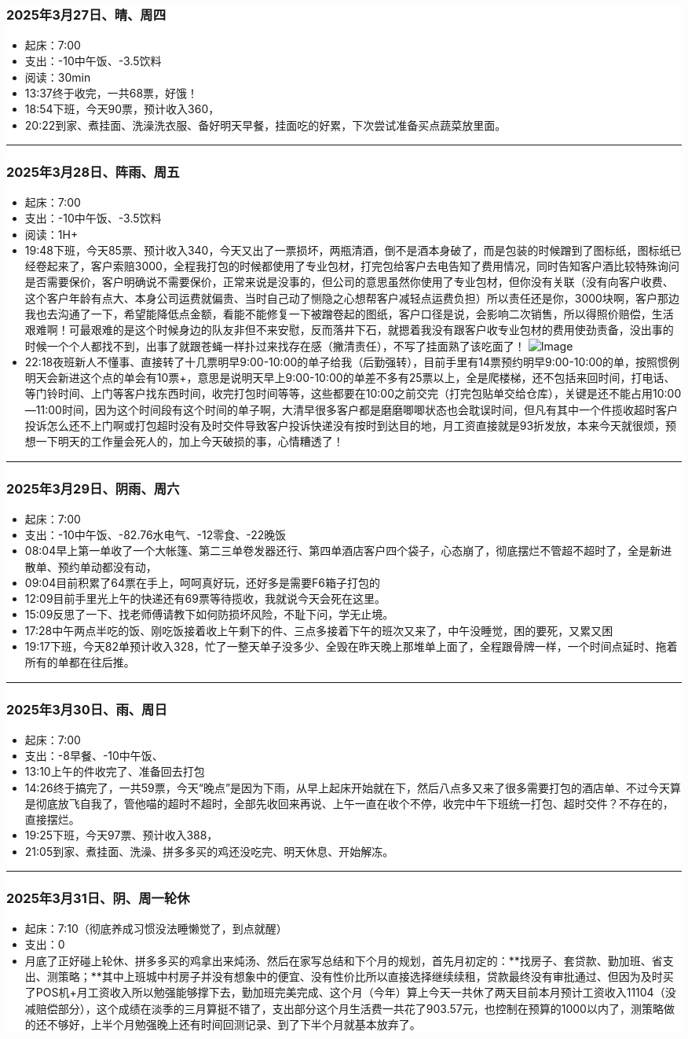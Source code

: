 ### 2025年3月27日、晴、周四
- 起床：7:00
- 支出：-10中午饭、-3.5饮料
- 阅读：30min
- 13:37终于收完，一共68票，好饿！
- 18:54下班，今天90票，预计收入360，
- 20:22到家、煮挂面、洗澡洗衣服、备好明天早餐，挂面吃的好累，下次尝试准备买点蔬菜放里面。

---
### 2025年3月28日、阵雨、周五
- 起床：7:00
- 支出：-10中午饭、-3.5饮料
- 阅读：1H+
- 19:48下班，今天85票、预计收入340，今天又出了一票损坏，两瓶清酒，倒不是酒本身破了，而是包装的时候蹭到了图标纸，图标纸已经卷起来了，客户索赔3000，全程我打包的时候都使用了专业包材，打完包给客户去电告知了费用情况，同时告知客户酒比较特殊询问是否需要保价，客户明确说不需要保价，正常来说是没事的，但公司的意思虽然你使用了专业包材，但你没有关联（没有向客户收费、这个客户年龄有点大、本身公司运费就偏贵、当时自己动了恻隐之心想帮客户减轻点运费负担）所以责任还是你，3000块啊，客户那边我也去沟通了一下，希望能降低点金额，看能不能修复一下被蹭卷起的图纸，客户口径是说，会影响二次销售，所以得照价赔偿，生活艰难啊！可最艰难的是这个时候身边的队友非但不来安慰，反而落井下石，就摁着我没有跟客户收专业包材的费用使劲责备，没出事的时候一个个人都找不到，出事了就跟苍蝇一样扑过来找存在感（撇清责任），不写了挂面熟了该吃面了！
![Image](https://github.com/user-attachments/assets/955ac1e1-66fa-4aa7-97b4-df62d4ffa717)
- 22:18夜班新人不懂事、直接转了十几票明早9:00-10:00的单子给我（后勤强转），目前手里有14票预约明早9:00-10:00的单，按照惯例明天会新进这个点的单会有10票+，意思是说明天早上9:00-10:00的单差不多有25票以上，全是爬楼梯，还不包括来回时间，打电话、等门铃时间、上门等客户找东西时间，收完打包时间等等，这些都要在10:00之前交完（打完包贴单交给仓库），关键是还不能占用10:00—11:00时间，因为这个时间段有这个时间的单子啊，大清早很多客户都是磨磨唧唧状态也会耽误时间，但凡有其中一个件揽收超时客户投诉怎么还不上门啊或打包超时没有及时交件导致客户投诉快递没有按时到达目的地，月工资直接就是93折发放，本来今天就很烦，预想一下明天的工作量会死人的，加上今天破损的事，心情糟透了！

---
### 2025年3月29日、阴雨、周六
- 起床：7:00
- 支出：-10中午饭、-82.76水电气、-12零食、-22晚饭
- 08:04早上第一单收了一个大帐篷、第二三单卷发器还行、第四单酒店客户四个袋子，心态崩了，彻底摆烂不管超不超时了，全是新进散单、预约单动都没有动，
- 09:04目前积累了64票在手上，呵呵真好玩，还好多是需要F6箱子打包的
- 12:09目前手里光上午的快递还有69票等待揽收，我就说今天会死在这里。
- 15:09反思了一下、找老师傅请教下如何防损坏风险，不耻下问，学无止境。
- 17:28中午两点半吃的饭、刚吃饭接着收上午剩下的件、三点多接着下午的班次又来了，中午没睡觉，困的要死，又累又困
- 19:17下班，今天82单预计收入328，忙了一整天单子没多少、全毁在昨天晚上那堆单上面了，全程跟骨牌一样，一个时间点延时、拖着所有的单都在往后推。

---

### 2025年3月30日、雨、周日
- 起床：7:00
- 支出：-8早餐、-10中午饭、
- 13:10上午的件收完了、准备回去打包
- 14:26终于搞完了，一共59票，今天“晚点”是因为下雨，从早上起床开始就在下，然后八点多又来了很多需要打包的酒店单、不过今天算是彻底放飞自我了，管他喵的超时不超时，全部先收回来再说、上午一直在收个不停，收完中午下班统一打包、超时交件？不存在的，直接摆烂。
- 19:25下班，今天97票、预计收入388，
- 21:05到家、煮挂面、洗澡、拼多多买的鸡还没吃完、明天休息、开始解冻。

---
### 2025年3月31日、阴、周一轮休
- 起床：7:10（彻底养成习惯没法睡懒觉了，到点就醒）
- 支出：0
- 月底了正好碰上轮休、拼多多买的鸡拿出来炖汤、然后在家写总结和下个月的规划，首先月初定的：**找房子、套贷款、勤加班、省支出、测策略；**其中上班城中村房子并没有想象中的便宜、没有性价比所以直接选择继续续租，贷款最终没有审批通过、但因为及时买了POS机+月工资收入所以勉强能够撑下去，勤加班完美完成、这个月（今年）算上今天一共休了两天目前本月预计工资收入11104（没减赔偿部分），这个成绩在淡季的三月算挺不错了，支出部分这个月生活费一共花了903.57元，也控制在预算的1000以内了，测策略做的还不够好，上半个月勉强晚上还有时间回测记录、到了下半个月就基本放弃了。